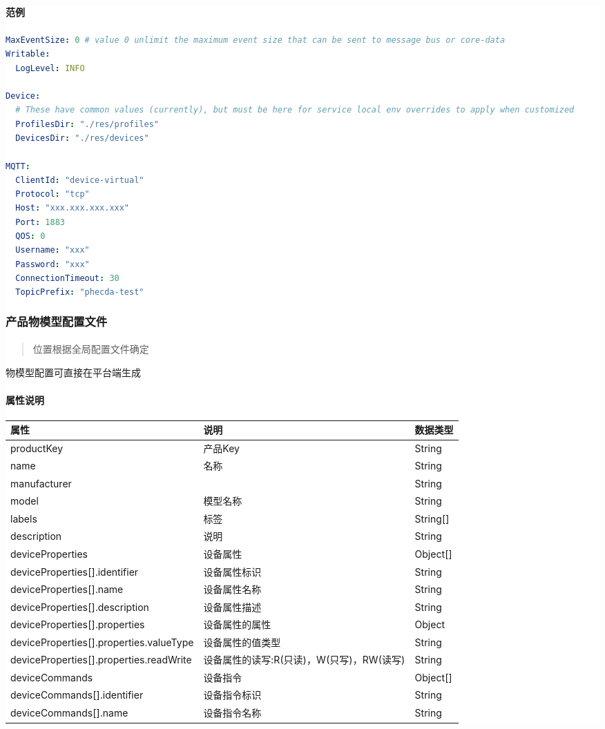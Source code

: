 #### 范例

```yaml
MaxEventSize: 0 # value 0 unlimit the maximum event size that can be sent to message bus or core-data
Writable:
  LogLevel: INFO

Device:
  # These have common values (currently), but must be here for service local env overrides to apply when customized
  ProfilesDir: "./res/profiles"
  DevicesDir: "./res/devices"

MQTT:
  ClientId: "device-virtual"
  Protocol: "tcp"
  Host: "xxx.xxx.xxx.xxx"
  Port: 1883
  QOS: 0
  Username: "xxx"
  Password: "xxx"
  ConnectionTimeout: 30
  TopicPrefix: "phecda-test"

```

### 产品物模型配置文件

> 位置根据全局配置文件确定

物模型配置可直接在平台端生成

#### 属性说明

| 属性                                                   | 说明                          | 数据类型      |
|:-----------------------------------------------------|:----------------------------|:----------|
| productKey                                           | 产品Key                       | String    |
| name                                                 | 名称                          | String    |
| manufacturer                                         |                             | String    |
| model                                                | 模型名称                        | String    |
| labels                                               | 标签                          | String\[] |
| description                                          | 说明                          | String    |
| deviceProperties                                     | 设备属性                        | Object\[] |
| deviceProperties\[].identifier                       | 设备属性标识                      | String    |
| deviceProperties\[].name                             | 设备属性名称                      | String    |
| deviceProperties\[].description                      | 设备属性描述                      | String    |
| deviceProperties\[].properties                       | 设备属性的属性                     | Object    |
| deviceProperties\[].properties.valueType             | 设备属性的值类型                    | String    |
| deviceProperties\[].properties.readWrite             | 设备属性的读写\:R(只读)，W(只写)，RW(读写) | String    |
| deviceCommands                                       | 设备指令                        | Object\[] |
| deviceCommands\[].identifier                         | 设备指令标识                      | String    |
| deviceCommands\[].name                               | 设备指令名称                      | String    |
